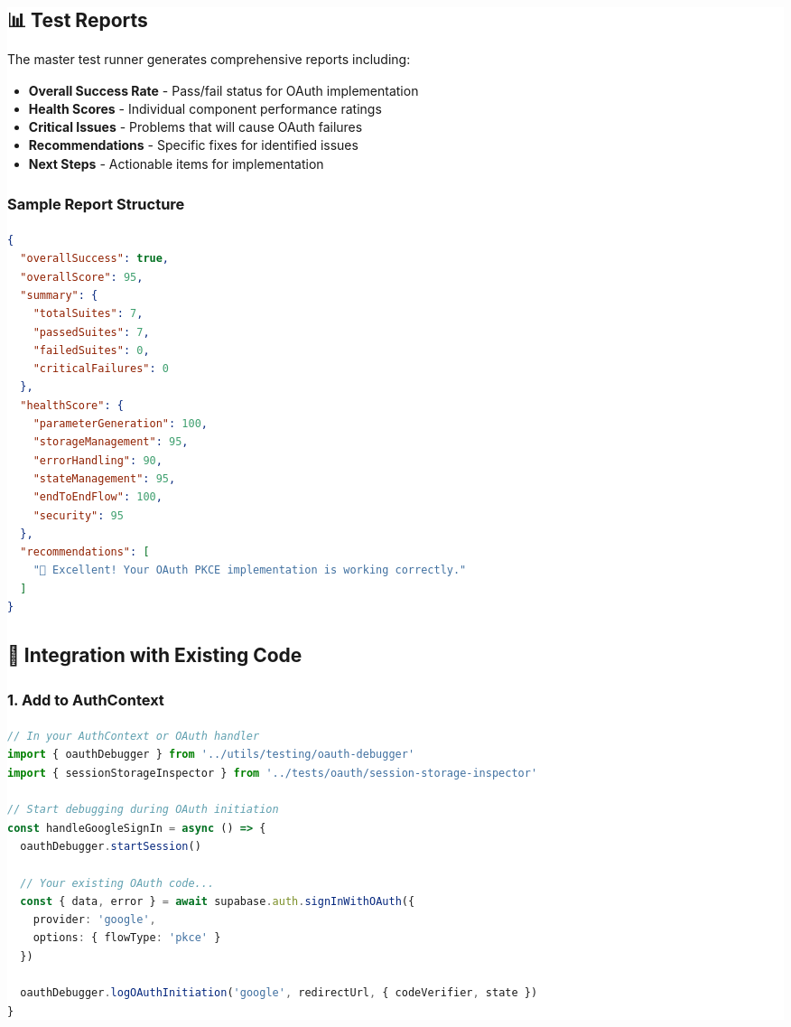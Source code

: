 ## 📊 Test Reports

The master test runner generates comprehensive reports including:

- **Overall Success Rate** - Pass/fail status for OAuth implementation
- **Health Scores** - Individual component performance ratings
- **Critical Issues** - Problems that will cause OAuth failures
- **Recommendations** - Specific fixes for identified issues
- **Next Steps** - Actionable items for implementation

### Sample Report Structure

```json
{
  "overallSuccess": true,
  "overallScore": 95,
  "summary": {
    "totalSuites": 7,
    "passedSuites": 7,
    "failedSuites": 0,
    "criticalFailures": 0
  },
  "healthScore": {
    "parameterGeneration": 100,
    "storageManagement": 95,
    "errorHandling": 90,
    "stateManagement": 95,
    "endToEndFlow": 100,
    "security": 95
  },
  "recommendations": [
    "🎉 Excellent! Your OAuth PKCE implementation is working correctly."
  ]
}
```

## 🔧 Integration with Existing Code

### 1. Add to AuthContext

```typescript
// In your AuthContext or OAuth handler
import { oauthDebugger } from '../utils/testing/oauth-debugger'
import { sessionStorageInspector } from '../tests/oauth/session-storage-inspector'

// Start debugging during OAuth initiation
const handleGoogleSignIn = async () => {
  oauthDebugger.startSession()
  
  // Your existing OAuth code...
  const { data, error } = await supabase.auth.signInWithOAuth({
    provider: 'google',
    options: { flowType: 'pkce' }
  })
  
  oauthDebugger.logOAuthInitiation('google', redirectUrl, { codeVerifier, state })
}
```
